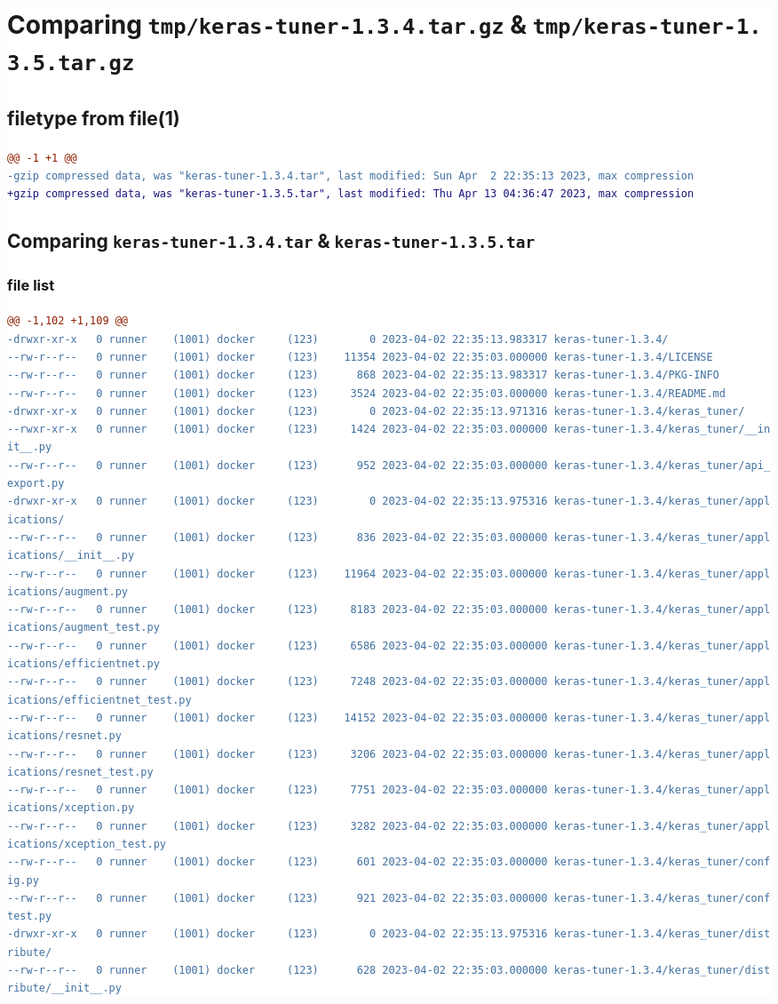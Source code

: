 # Comparing `tmp/keras-tuner-1.3.4.tar.gz` & `tmp/keras-tuner-1.3.5.tar.gz`

## filetype from file(1)

```diff
@@ -1 +1 @@
-gzip compressed data, was "keras-tuner-1.3.4.tar", last modified: Sun Apr  2 22:35:13 2023, max compression
+gzip compressed data, was "keras-tuner-1.3.5.tar", last modified: Thu Apr 13 04:36:47 2023, max compression
```

## Comparing `keras-tuner-1.3.4.tar` & `keras-tuner-1.3.5.tar`

### file list

```diff
@@ -1,102 +1,109 @@
-drwxr-xr-x   0 runner    (1001) docker     (123)        0 2023-04-02 22:35:13.983317 keras-tuner-1.3.4/
--rw-r--r--   0 runner    (1001) docker     (123)    11354 2023-04-02 22:35:03.000000 keras-tuner-1.3.4/LICENSE
--rw-r--r--   0 runner    (1001) docker     (123)      868 2023-04-02 22:35:13.983317 keras-tuner-1.3.4/PKG-INFO
--rw-r--r--   0 runner    (1001) docker     (123)     3524 2023-04-02 22:35:03.000000 keras-tuner-1.3.4/README.md
-drwxr-xr-x   0 runner    (1001) docker     (123)        0 2023-04-02 22:35:13.971316 keras-tuner-1.3.4/keras_tuner/
--rwxr-xr-x   0 runner    (1001) docker     (123)     1424 2023-04-02 22:35:03.000000 keras-tuner-1.3.4/keras_tuner/__init__.py
--rw-r--r--   0 runner    (1001) docker     (123)      952 2023-04-02 22:35:03.000000 keras-tuner-1.3.4/keras_tuner/api_export.py
-drwxr-xr-x   0 runner    (1001) docker     (123)        0 2023-04-02 22:35:13.975316 keras-tuner-1.3.4/keras_tuner/applications/
--rw-r--r--   0 runner    (1001) docker     (123)      836 2023-04-02 22:35:03.000000 keras-tuner-1.3.4/keras_tuner/applications/__init__.py
--rw-r--r--   0 runner    (1001) docker     (123)    11964 2023-04-02 22:35:03.000000 keras-tuner-1.3.4/keras_tuner/applications/augment.py
--rw-r--r--   0 runner    (1001) docker     (123)     8183 2023-04-02 22:35:03.000000 keras-tuner-1.3.4/keras_tuner/applications/augment_test.py
--rw-r--r--   0 runner    (1001) docker     (123)     6586 2023-04-02 22:35:03.000000 keras-tuner-1.3.4/keras_tuner/applications/efficientnet.py
--rw-r--r--   0 runner    (1001) docker     (123)     7248 2023-04-02 22:35:03.000000 keras-tuner-1.3.4/keras_tuner/applications/efficientnet_test.py
--rw-r--r--   0 runner    (1001) docker     (123)    14152 2023-04-02 22:35:03.000000 keras-tuner-1.3.4/keras_tuner/applications/resnet.py
--rw-r--r--   0 runner    (1001) docker     (123)     3206 2023-04-02 22:35:03.000000 keras-tuner-1.3.4/keras_tuner/applications/resnet_test.py
--rw-r--r--   0 runner    (1001) docker     (123)     7751 2023-04-02 22:35:03.000000 keras-tuner-1.3.4/keras_tuner/applications/xception.py
--rw-r--r--   0 runner    (1001) docker     (123)     3282 2023-04-02 22:35:03.000000 keras-tuner-1.3.4/keras_tuner/applications/xception_test.py
--rw-r--r--   0 runner    (1001) docker     (123)      601 2023-04-02 22:35:03.000000 keras-tuner-1.3.4/keras_tuner/config.py
--rw-r--r--   0 runner    (1001) docker     (123)      921 2023-04-02 22:35:03.000000 keras-tuner-1.3.4/keras_tuner/conftest.py
-drwxr-xr-x   0 runner    (1001) docker     (123)        0 2023-04-02 22:35:13.975316 keras-tuner-1.3.4/keras_tuner/distribute/
--rw-r--r--   0 runner    (1001) docker     (123)      628 2023-04-02 22:35:03.000000 keras-tuner-1.3.4/keras_tuner/distribute/__init__.py
```